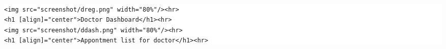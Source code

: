     <img src="screenshot/dreg.png" width="80%"/><hr>
    <h1 [align]="center">Doctor Dashboard</h1><hr>
    <img src="screenshot/ddash.png" width="80%"/><hr>
    <h1 [align]="center">Appontment list for doctor</h1><hr>
